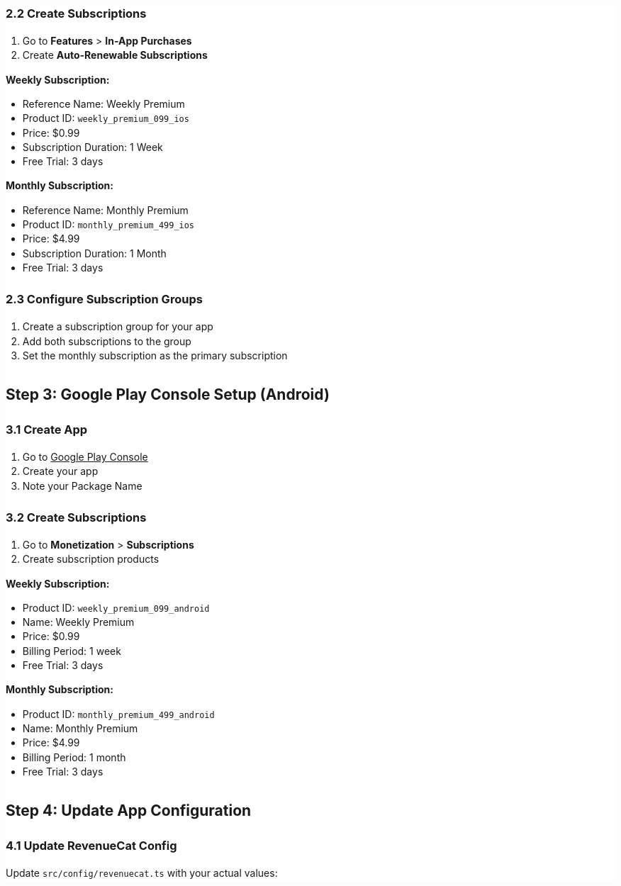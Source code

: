 ### 2.2 Create Subscriptions
1. Go to **Features** > **In-App Purchases**
2. Create **Auto-Renewable Subscriptions**

**Weekly Subscription:**
- Reference Name: Weekly Premium
- Product ID: `weekly_premium_099_ios`
- Price: $0.99
- Subscription Duration: 1 Week
- Free Trial: 3 days

**Monthly Subscription:**
- Reference Name: Monthly Premium
- Product ID: `monthly_premium_499_ios`
- Price: $4.99
- Subscription Duration: 1 Month
- Free Trial: 3 days

### 2.3 Configure Subscription Groups
1. Create a subscription group for your app
2. Add both subscriptions to the group
3. Set the monthly subscription as the primary subscription

## Step 3: Google Play Console Setup (Android)

### 3.1 Create App
1. Go to [Google Play Console](https://play.google.com/console/)
2. Create your app
3. Note your Package Name

### 3.2 Create Subscriptions
1. Go to **Monetization** > **Subscriptions**
2. Create subscription products

**Weekly Subscription:**
- Product ID: `weekly_premium_099_android`
- Name: Weekly Premium
- Price: $0.99
- Billing Period: 1 week
- Free Trial: 3 days

**Monthly Subscription:**
- Product ID: `monthly_premium_499_android`
- Name: Monthly Premium
- Price: $4.99
- Billing Period: 1 month
- Free Trial: 3 days

## Step 4: Update App Configuration

### 4.1 Update RevenueCat Config
Update `src/config/revenuecat.ts` with your actual values:
